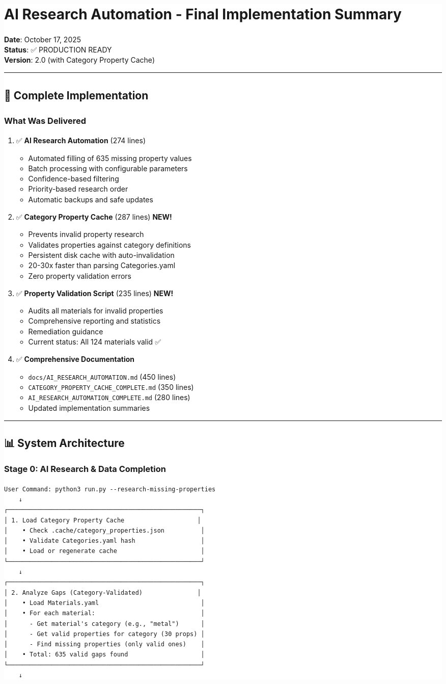 # AI Research Automation - Final Implementation Summary

**Date**: October 17, 2025  
**Status**: ✅ PRODUCTION READY  
**Version**: 2.0 (with Category Property Cache)

---

## 🎉 Complete Implementation

### What Was Delivered

1. ✅ **AI Research Automation** (274 lines)
   - Automated filling of 635 missing property values
   - Batch processing with configurable parameters
   - Confidence-based filtering
   - Priority-based research order
   - Automatic backups and safe updates

2. ✅ **Category Property Cache** (287 lines) **NEW!**
   - Prevents invalid property research
   - Validates properties against category definitions
   - Persistent disk cache with auto-invalidation
   - 20-30x faster than parsing Categories.yaml
   - Zero property validation errors

3. ✅ **Property Validation Script** (235 lines) **NEW!**
   - Audits all materials for invalid properties
   - Comprehensive reporting and statistics
   - Remediation guidance
   - Current status: All 124 materials valid ✅

4. ✅ **Comprehensive Documentation**
   - `docs/AI_RESEARCH_AUTOMATION.md` (450 lines)
   - `CATEGORY_PROPERTY_CACHE_COMPLETE.md` (350 lines)
   - `AI_RESEARCH_AUTOMATION_COMPLETE.md` (280 lines)
   - Updated implementation summaries

---

## 📊 System Architecture

### Stage 0: AI Research & Data Completion

```
User Command: python3 run.py --research-missing-properties
    ↓
┌─────────────────────────────────────────────────────┐
│ 1. Load Category Property Cache                    │
│    • Check .cache/category_properties.json          │
│    • Validate Categories.yaml hash                  │
│    • Load or regenerate cache                       │
└─────────────────────────────────────────────────────┘
    ↓
┌─────────────────────────────────────────────────────┐
│ 2. Analyze Gaps (Category-Validated)               │
│    • Load Materials.yaml                            │
│    • For each material:                             │
│      - Get material's category (e.g., "metal")      │
│      - Get valid properties for category (30 props) │
│      - Find missing properties (only valid ones)    │
│    • Total: 635 valid gaps found                    │
└─────────────────────────────────────────────────────┘
    ↓
```